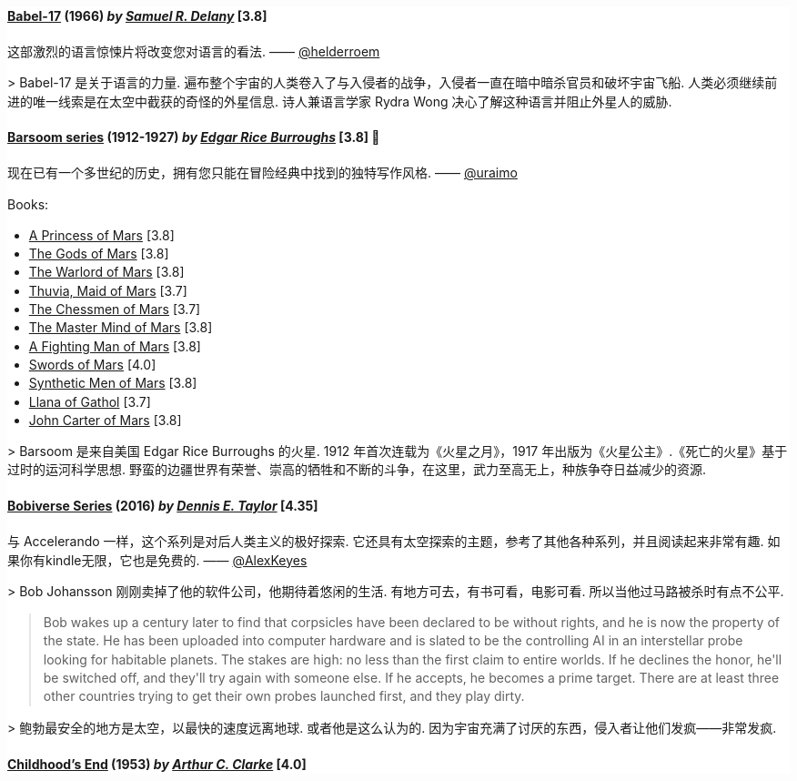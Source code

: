#### [Babel-17](https://www.goodreads.com/book/show/1199688.Babel_17) (1966) _by [Samuel R. Delany](https://en.wikipedia.org/wiki/Samuel_R._Delany)_ [3.8]

这部激烈的语言惊悚片将改变您对语言的看法.  —— [@helderroem](https://github.com/helderroem)

 &gt; Babel-17 是关于语言的力量. 遍布整个宇宙的人类卷入了与入侵者的战争，入侵者一直在暗中暗杀官员和破坏宇宙飞船. 人类必须继续前进的唯一线索是在太空中截获的奇怪的外星信息. 诗人兼语言学家 Rydra Wong 决心了解这种语言并阻止外星人的威胁.

#### [Barsoom series](https://www.goodreads.com/series/43942-barsoom) (1912-1927) _by [Edgar Rice Burroughs](https://en.wikipedia.org/wiki/Edgar_Rice_Burroughs)_ [3.8] 🌟

现在已有一个多世纪的历史，拥有您只能在冒险经典中找到的独特写作风格.  —— [@uraimo](https://github.com/uraimo)

Books:

- [A Princess of Mars](https://www.goodreads.com/book/show/40395.A_Princess_of_Mars) [3.8]
- [The Gods of Mars](https://www.goodreads.com/book/show/841973.The_Gods_of_Mars) [3.8]
- [The Warlord of Mars](https://www.goodreads.com/book/show/40379.The_Warlord_of_Mars) [3.8]
- [Thuvia, Maid of Mars](https://www.goodreads.com/book/show/40387.Thuvia_Maid_of_Mars) [3.7]
- [The Chessmen of Mars](https://www.goodreads.com/book/show/40378.The_Chessmen_of_Mars) [3.7]
- [The Master Mind of Mars](https://www.goodreads.com/book/show/40385.The_Master_Mind_of_Mars) [3.8]
- [A Fighting Man of Mars](https://www.goodreads.com/book/show/40386.A_Fighting_Man_of_Mars) [3.8]
- [Swords of Mars](https://www.goodreads.com/book/show/40376.Swords_of_Mars) [4.0]
- [Synthetic Men of Mars](https://www.goodreads.com/book/show/40384.Synthetic_Men_of_Mars) [3.8]
- [Llana of Gathol](https://www.goodreads.com/book/show/215954.Llana_of_Gathol) [3.7]
- [John Carter of Mars](https://www.goodreads.com/book/show/40388.John_Carter_of_Mars) [3.8]

 &gt; Barsoom 是来自美国 Edgar Rice Burroughs 的火星.  1912 年首次连载为《火星之月》，1917 年出版为《火星公主》.《死亡的火星》基于过时的运河科学思想. 野蛮的边疆世界有荣誉、崇高的牺牲和不断的斗争，在这里，武力至高无上，种族争夺日益减少的资源.

#### [Bobiverse Series](https://www.goodreads.com/book/show/32109569-we-are-legion-we-are-bob) (2016) _by [Dennis E. Taylor](https://www.goodreads.com/author/show/12130438.Dennis_E_Taylor)_ [4.35]

与 Accelerando 一样，这个系列是对后人类主义的极好探索. 它还具有太空探索的主题，参考了其他各种系列，并且阅读起来非常有趣. 如果你有kindle无限，它也是免费的.  —— [@AlexKeyes](https://github.com/alex-keyes)

 &gt; Bob Johansson 刚刚卖掉了他的软件公司，他期待着悠闲的生活. 有地方可去，有书可看，电影可看. 所以当他过马路被杀时有点不公平.
>
> Bob wakes up a century later to find that corpsicles have been declared to be without rights, and he is now the property of the state. He has been uploaded into computer hardware and is slated to be the controlling AI in an interstellar probe looking for habitable planets. The stakes are high: no less than the first claim to entire worlds. If he declines the honor, he'll be switched off, and they'll try again with someone else. If he accepts, he becomes a prime target. There are at least three other countries trying to get their own probes launched first, and they play dirty.
>
 &gt; 鲍勃最安全的地方是太空，以最快的速度远离地球. 或者他是这么认为的. 因为宇宙充满了讨厌的东西，侵入者让他们发疯——非常发疯.

#### [Childhood’s End](https://www.goodreads.com/book/show/414999.Childhood_s_End) (1953) _by [Arthur C. Clarke](https://en.wikipedia.org/wiki/Arthur_C._Clarke)_ [4.0]

